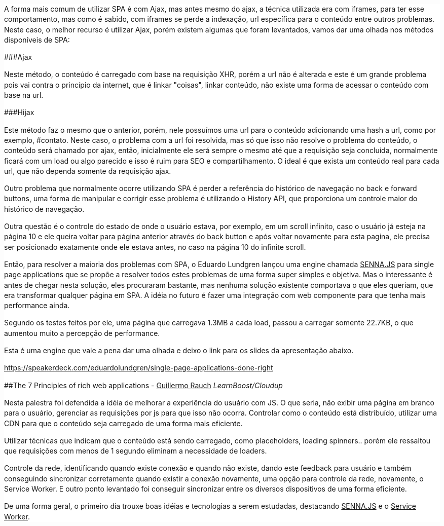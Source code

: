 A forma mais comum de utilizar SPA é com Ajax, mas antes mesmo do ajax, a técnica utilizada era com iframes, para ter esse comportamento, mas como é sabido, com iframes se perde a indexação, url específica para o conteúdo entre outros problemas. Neste caso, o melhor recurso é utilizar Ajax, porém existem algumas que foram levantados, vamos dar uma olhada nos métodos disponíveis de SPA:

###Ajax

Neste método, o conteúdo é carregado com base na requisição XHR, porém a url não é alterada e este é um grande problema pois vai contra o princípio da internet, que é linkar "coisas", linkar conteúdo, não existe uma forma de acessar o conteúdo com base na url.

###Hijax

Este método faz o mesmo que o anterior, porém, nele possuímos uma url para o conteúdo adicionando uma hash a url, como por exemplo, #contato. Neste caso, o problema com a url foi resolvida, mas só que isso não resolve o problema do conteúdo, o conteúdo será chamado por ajax, então, inicialmente ele será sempre o mesmo até que a requisição seja concluída, normalmente ficará com um load ou algo parecido e isso é ruim para SEO e compartilhamento. O ideal é que exista um conteúdo real para cada url, que não dependa somente da requisição ajax.

Outro problema que normalmente ocorre utilizando SPA é perder a referência do histórico de navegação no back e forward buttons, uma forma de manipular e corrigir esse problema é utilizando o History API, que proporciona um controle maior do histórico de navegação.

Outra questão é o controle do estado de onde o usuário estava, por exemplo, em um scroll infinito, caso o usuário já esteja na página 10 e ele queira voltar para página anterior através do back button e após voltar novamente para esta pagina, ele precisa ser posicionado exatamente onde ele estava antes, no caso na página 10 do infinite scroll.

Então, para resolver a maioria dos problemas com SPA, o Eduardo Lundgren lançou uma engine chamada [SENNA.JS](http://sennajs.com/) para single page applications que se propõe a resolver todos estes problemas de uma forma super simples e objetiva. Mas o interessante é antes de chegar nesta solução, eles procuraram bastante, mas nenhuma solução existente comportava o que eles queriam, que era transformar qualquer página em SPA. A idéia no futuro é fazer uma integração com web componente para que tenha mais performance ainda. 

Segundo os testes feitos por ele, uma página que carregava 1.3MB a cada load, passou a carregar somente 22.7KB, o que aumentou muito a percepção de performance.

Esta é uma engine que vale a pena dar uma olhada e deixo o link para os slides da apresentação abaixo.

https://speakerdeck.com/eduardolundgren/single-page-applications-done-right

##The 7 Principles of rich web applications - [Guillermo Rauch](https://github.com/guille) _LearnBoost/Cloudup_

Nesta palestra foi defendida a idéia de melhorar a experiência do usuário com JS. O que seria, não exibir uma página em branco para o usuário, gerenciar as requisições por js para que isso não ocorra. Controlar como o conteúdo está distribuído, utilizar uma CDN para que o conteúdo seja carregado de uma forma mais eficiente. 

Utilizar técnicas que indicam que o conteúdo está sendo carregado, como placeholders, loading spinners.. porém ele ressaltou que requisições com menos de 1 segundo eliminam a necessidade de loaders.

Controle da rede, identificando quando existe conexão e quando não existe, dando este feedback para usuário e também conseguindo sincronizar corretamente quando existir a conexão novamente, uma opção para controle da rede, novamente, o Service Worker. E outro ponto levantado foi conseguir sincronizar entre os diversos dispositivos de uma forma eficiente.

De uma forma geral, o primeiro dia trouxe boas idéias e tecnologias a serem estudadas, destacando [SENNA.JS](http://sennajs.com/)  e o [Service Worker](https://github.com/slightlyoff/ServiceWorker/blob/master/explainer.md).
